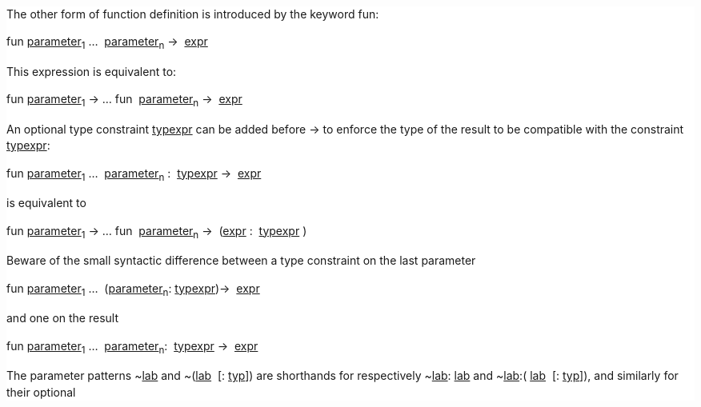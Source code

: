 </p><p>The other form of function definition is introduced by the keyword <span class="c003">fun</span>:
<a id="hevea_manual.kwd60"></a>
</p><div class="center">
<span class="c004">fun</span> <a class="syntax" href="#parameter"><span class="c010">parameter</span></a><sub>1</sub> … &nbsp;<a class="syntax" href="#parameter"><span class="c010">parameter</span></a><sub><span class="c009">n</span></sub> <span class="c004">-&gt;</span> &nbsp;<a class="syntax" href="#expr"><span class="c010">expr</span></a>
</div><p>
This expression is equivalent to:
</p><div class="center">
<span class="c004">fun</span> <a class="syntax" href="#parameter"><span class="c010">parameter</span></a><sub>1</sub> <span class="c004">-&gt;</span> … <span class="c004">fun</span> &nbsp;<a class="syntax" href="#parameter"><span class="c010">parameter</span></a><sub><span class="c009">n</span></sub> <span class="c004">-&gt;</span> &nbsp;<a class="syntax" href="#expr"><span class="c010">expr</span></a>
</div><p>An optional type constraint <a class="syntax" href="types.html#typexpr"><span class="c010">typexpr</span></a> can be added before <span class="c003">-&gt;</span> to enforce
the type of the result to be compatible with the constraint <a class="syntax" href="types.html#typexpr"><span class="c010">typexpr</span></a>:
</p><div class="center">
<span class="c004">fun</span> <a class="syntax" href="#parameter"><span class="c010">parameter</span></a><sub>1</sub> … &nbsp;<a class="syntax" href="#parameter"><span class="c010">parameter</span></a><sub><span class="c009">n</span></sub> <span class="c004">:</span> &nbsp;<a class="syntax" href="types.html#typexpr"><span class="c010">typexpr</span></a> <span class="c004">-&gt;</span> &nbsp;<a class="syntax" href="#expr"><span class="c010">expr</span></a>
</div><p>
is equivalent to
</p><div class="center">
<span class="c004">fun</span> <a class="syntax" href="#parameter"><span class="c010">parameter</span></a><sub>1</sub> <span class="c004">-&gt;</span> … <span class="c004">fun</span> &nbsp;<a class="syntax" href="#parameter"><span class="c010">parameter</span></a><sub><span class="c009">n</span></sub> <span class="c004">-&gt;</span> &nbsp;(<a class="syntax" href="#expr"><span class="c010">expr</span></a> <span class="c004">:</span> &nbsp;<a class="syntax" href="types.html#typexpr"><span class="c010">typexpr</span></a> )
</div><p>
Beware of the small syntactic difference between a type constraint on
the last parameter
</p><div class="center">
<span class="c004">fun</span> <a class="syntax" href="#parameter"><span class="c010">parameter</span></a><sub>1</sub> … &nbsp;(<a class="syntax" href="#parameter"><span class="c010">parameter</span></a><sub><span class="c009">n</span></sub><span class="c004">:</span>&nbsp;<a class="syntax" href="types.html#typexpr"><span class="c010">typexpr</span></a>)<span class="c004">-&gt;</span> &nbsp;<a class="syntax" href="#expr"><span class="c010">expr</span></a> 
</div><p>
and one on the result
</p><div class="center">
<span class="c004">fun</span> <a class="syntax" href="#parameter"><span class="c010">parameter</span></a><sub>1</sub> … &nbsp;<a class="syntax" href="#parameter"><span class="c010">parameter</span></a><sub><span class="c009">n</span></sub><span class="c004">:</span> &nbsp;<a class="syntax" href="types.html#typexpr"><span class="c010">typexpr</span></a> <span class="c004">-&gt;</span> &nbsp;<a class="syntax" href="#expr"><span class="c010">expr</span></a> 
</div><p>The parameter patterns <span class="c004">~</span><a class="syntax" href="lex.html#label-name"><span class="c010">lab</span></a> and <span class="c004">~(</span><a class="syntax" href="lex.html#label-name"><span class="c010">lab</span></a> &nbsp;[<span class="c004">:</span> <a class="syntax" href="types.html#typexpr"><span class="c010">typ</span></a>]<span class="c004">)</span>
are shorthands for respectively <span class="c004">~</span><a class="syntax" href="lex.html#label-name"><span class="c010">lab</span></a><span class="c004">:</span>&nbsp;<a class="syntax" href="lex.html#label-name"><span class="c010">lab</span></a> and
<span class="c004">~</span><a class="syntax" href="lex.html#label-name"><span class="c010">lab</span></a><span class="c004">:(</span>&nbsp;<a class="syntax" href="lex.html#label-name"><span class="c010">lab</span></a> &nbsp;[<span class="c004">:</span> <a class="syntax" href="types.html#typexpr"><span class="c010">typ</span></a>]<span class="c004">)</span>, and similarly for their optional